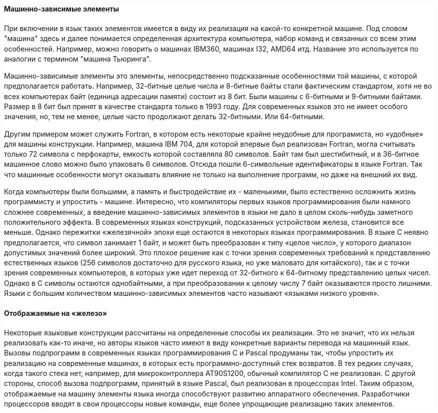 #### Машинно-зависимые элементы

При включении в язык таких элементов имеется в виду их реализация на какой-то конкретной машине. Под словом "машина" здесь и далее понимается определенная
архитектура компьютера, набор команд и связанных со всем этим особенностей. Например, можно говорить о машинах IBM360, машинах I32, AMD64 итд. Название это
используется по аналогии с термином "машина Тьюринга".

Машинно-зависимые элементы это элементы, непосредственно подсказанные особенностями той машины, с которой предполагается работать.
Например, 32-битные целые числа и 8-битные байты стали фактическим стандартом, хотя не во всех компьютерах байт (единица адресации памяти) состоит из 8 бит.
Были машины с 6-битными и 9-битными байтами. Размер в 8 бит был принят в качестве стандарта только в 1993 году. Для современных языков это не имеет особого значения, но,
тем не менее, целые часто продолжают делать 32-битными. Или 64-битными.

Другим примером может служить Fortran, в котором есть некоторые крайне неудобные для програмиста, но «удобные» для машины конструкции.
Например, машина IBM 704, для которой впервые был реализован Fortran, могла считывать только 72 символа с перфокарты, емкость которой составляла 80 символов.
Байт там был шестибитный, и в 36-битное машинное слово можно было упаковать 6 символов. Отсюда пошли 6-символьные идентификаторы в языке Fortran. Так что машинные
особенности могут оказывать влияние не только на выполнение программ, но даже на внешний их вид.

Когда компьютеры были большими, а память и быстродействие их - маленькими, было естественно осложнить жизнь программисту и упростить - машине.
Интересно, что компиляторы первых языков программирования были намного сложнее современных, а введение машинно-зависимых элементов в языки не
дало в целом сколь-нибудь заметного положительного эффекта. В современных языках конструкций, подсказанных устройством железа, становится все меньше.
Однако пережитки «железячной» эпохи еще остаются в некоторых языках программирования. В языке С неявно предполагается, что символ занимает 1 байт, и может
быть преобразован к типу «целое число», у которого диапазон допустимых значений более широкий. Это плохое решение как с точки зрения современных требований к
представлению естественных языков (256 символов достаточно для русского языка, но уже маловато для китайского), так и с точки зрения современных компьютеров,
в которых уже идет переход от 32-битного к 64-битному  представлению целых чисел. Однако в С символы остаются однобайтными, а при преобразовании к целому числу
7 байт оказываются просто лишними. Языки с большим количеством машинно-зависимых элементов часто называют «языками низкого уровня».

#### Отображаемые на «железо»

Некоторые языковые конструкции рассчитаны на определенные способы их реализации. Это не значит, что их нельзя
реализовать как-то иначе, но авторы языков часто имеют в виду конкретные варианты перевода на машинный язык.
Вызовы подпрограмм в современных языках программирования C и Pascal продуманы так, чтобы упростить их реализацию на современные машинах, в которых есть
программно-доступный стек возвратов. В тех редких случаях, когда такого стека нет, например, для микроконтроллера AT90S1200, обычный компилятор C не реализован.
С другой стороны, способ вызова подпрограмм, принятый в языке Pascal, был реализован в процессорах Intel. Таким образом, отображаемые на машину элементы языка
иногда способствуют развитию аппаратного обеспечения. Разработчики процессоров вводят в свои процессоры новые команды, еще более упрощающие реализацию таких элементов.
